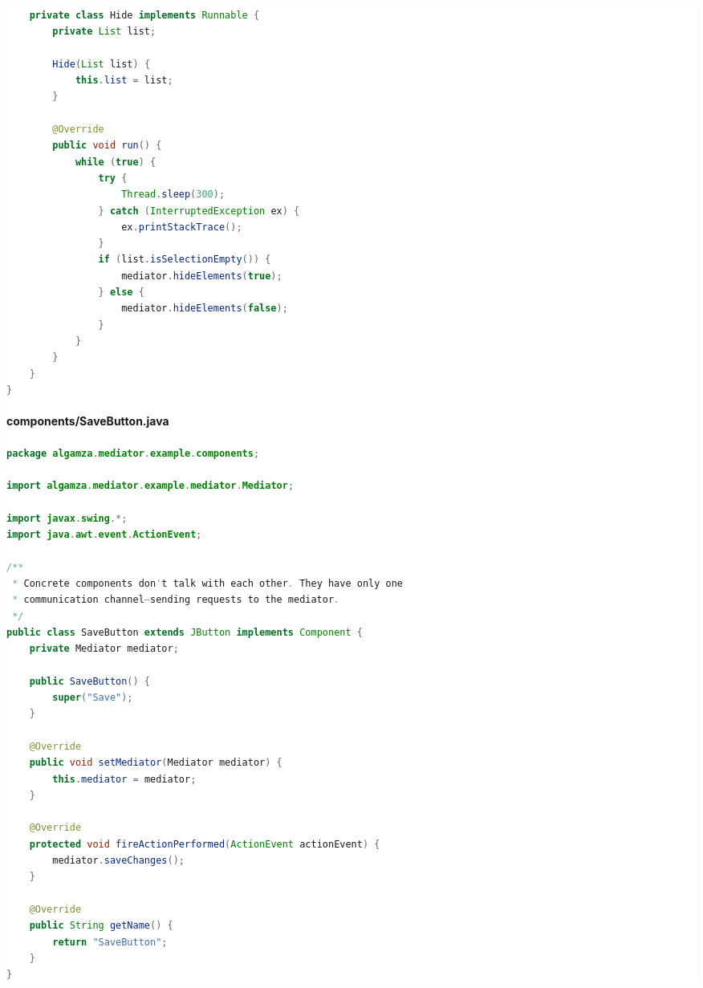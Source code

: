 ```java
    private class Hide implements Runnable {
        private List list;

        Hide(List list) {
            this.list = list;
        }

        @Override
        public void run() {
            while (true) {
                try {
                    Thread.sleep(300);
                } catch (InterruptedException ex) {
                    ex.printStackTrace();
                }
                if (list.isSelectionEmpty()) {
                    mediator.hideElements(true);
                } else {
                    mediator.hideElements(false);
                }
            }
        }
    }
}
```
#### [](https://algamza.github.io/2020-02-06/Mediator-Design-Pattern/java/example#example-0--components-SaveButton-java)**components/SaveButton.java**
```java
package algamza.mediator.example.components;

import algamza.mediator.example.mediator.Mediator;

import javax.swing.*;
import java.awt.event.ActionEvent;

/**
 * Concrete components don't talk with each other. They have only one
 * communication channel–sending requests to the mediator.
 */
public class SaveButton extends JButton implements Component {
    private Mediator mediator;

    public SaveButton() {
        super("Save");
    }

    @Override
    public void setMediator(Mediator mediator) {
        this.mediator = mediator;
    }

    @Override
    protected void fireActionPerformed(ActionEvent actionEvent) {
        mediator.saveChanges();
    }

    @Override
    public String getName() {
        return "SaveButton";
    }
}
```